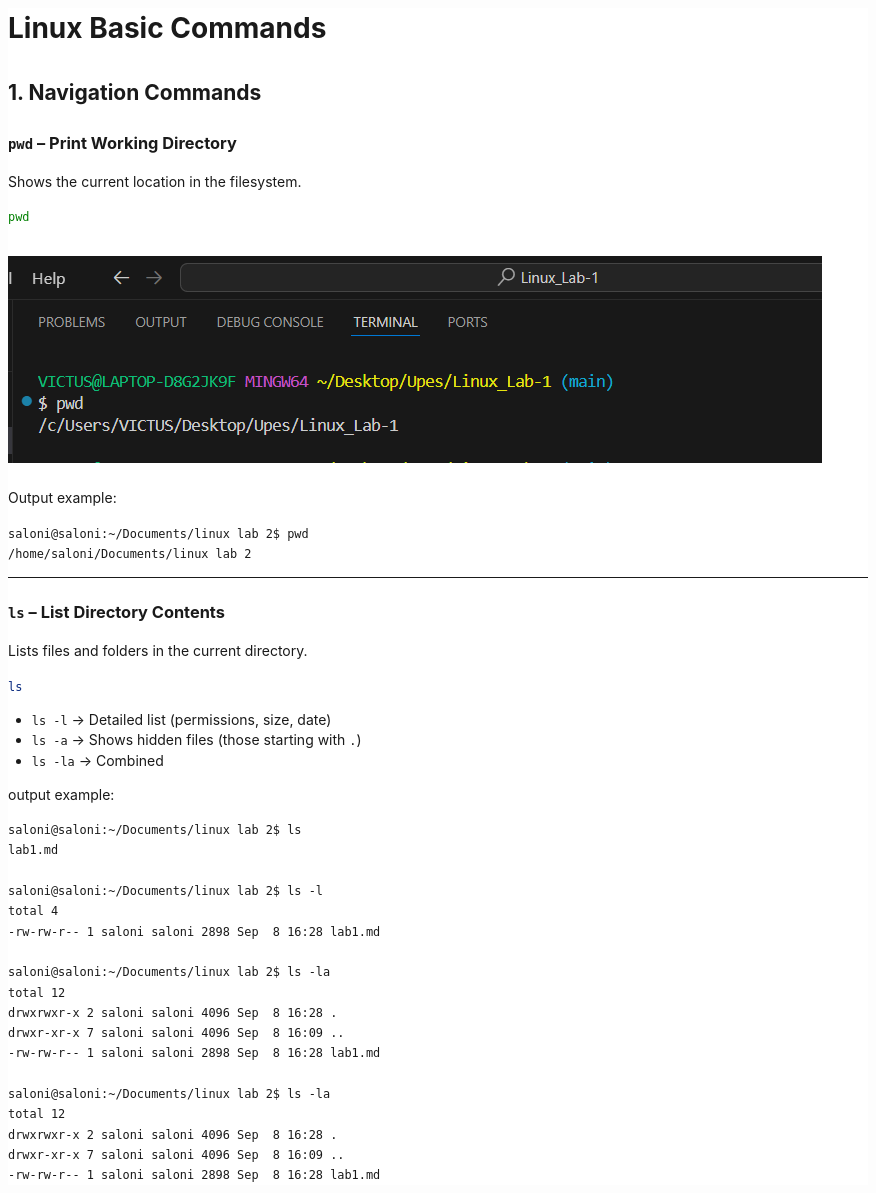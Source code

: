 # Linux Basic Commands

##  1. **Navigation Commands**

### `pwd` – Print Working Directory

Shows the current location in the filesystem.

```bash
pwd
```
![image](<Screenshot (7).png>)
---
Output example:
```
saloni@saloni:~/Documents/linux lab 2$ pwd
/home/saloni/Documents/linux lab 2

```

---

### `ls` – List Directory Contents

Lists files and folders in the current directory.

```bash
ls
```

* `ls -l` → Detailed list (permissions, size, date)
* `ls -a` → Shows hidden files (those starting with `.`)
* `ls -la` → Combined

output example:
```
saloni@saloni:~/Documents/linux lab 2$ ls
lab1.md

saloni@saloni:~/Documents/linux lab 2$ ls -l
total 4
-rw-rw-r-- 1 saloni saloni 2898 Sep  8 16:28 lab1.md

saloni@saloni:~/Documents/linux lab 2$ ls -la
total 12
drwxrwxr-x 2 saloni saloni 4096 Sep  8 16:28 .
drwxr-xr-x 7 saloni saloni 4096 Sep  8 16:09 ..
-rw-rw-r-- 1 saloni saloni 2898 Sep  8 16:28 lab1.md   

saloni@saloni:~/Documents/linux lab 2$ ls -la
total 12
drwxrwxr-x 2 saloni saloni 4096 Sep  8 16:28 .
drwxr-xr-x 7 saloni saloni 4096 Sep  8 16:09 ..
-rw-rw-r-- 1 saloni saloni 2898 Sep  8 16:28 lab1.md
```